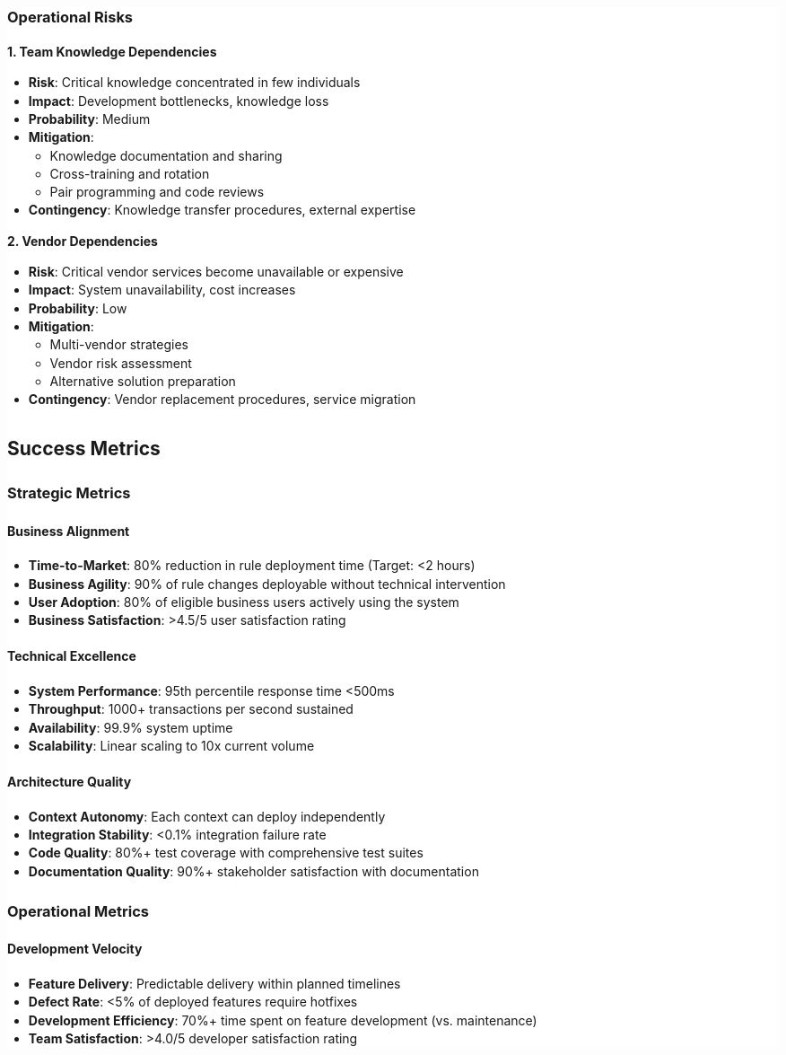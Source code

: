 ### Operational Risks

**1. Team Knowledge Dependencies**
- **Risk**: Critical knowledge concentrated in few individuals
- **Impact**: Development bottlenecks, knowledge loss
- **Probability**: Medium
- **Mitigation**:
  - Knowledge documentation and sharing
  - Cross-training and rotation
  - Pair programming and code reviews
- **Contingency**: Knowledge transfer procedures, external expertise

**2. Vendor Dependencies**
- **Risk**: Critical vendor services become unavailable or expensive
- **Impact**: System unavailability, cost increases
- **Probability**: Low
- **Mitigation**:
  - Multi-vendor strategies
  - Vendor risk assessment
  - Alternative solution preparation
- **Contingency**: Vendor replacement procedures, service migration

## Success Metrics

### Strategic Metrics

#### Business Alignment
- **Time-to-Market**: 80% reduction in rule deployment time (Target: <2 hours)
- **Business Agility**: 90% of rule changes deployable without technical intervention
- **User Adoption**: 80% of eligible business users actively using the system
- **Business Satisfaction**: >4.5/5 user satisfaction rating

#### Technical Excellence
- **System Performance**: 95th percentile response time <500ms
- **Throughput**: 1000+ transactions per second sustained
- **Availability**: 99.9% system uptime
- **Scalability**: Linear scaling to 10x current volume

#### Architecture Quality
- **Context Autonomy**: Each context can deploy independently
- **Integration Stability**: <0.1% integration failure rate
- **Code Quality**: 80%+ test coverage with comprehensive test suites
- **Documentation Quality**: 90%+ stakeholder satisfaction with documentation

### Operational Metrics

#### Development Velocity
- **Feature Delivery**: Predictable delivery within planned timelines
- **Defect Rate**: <5% of deployed features require hotfixes
- **Development Efficiency**: 70%+ time spent on feature development (vs. maintenance)
- **Team Satisfaction**: >4.0/5 developer satisfaction rating
